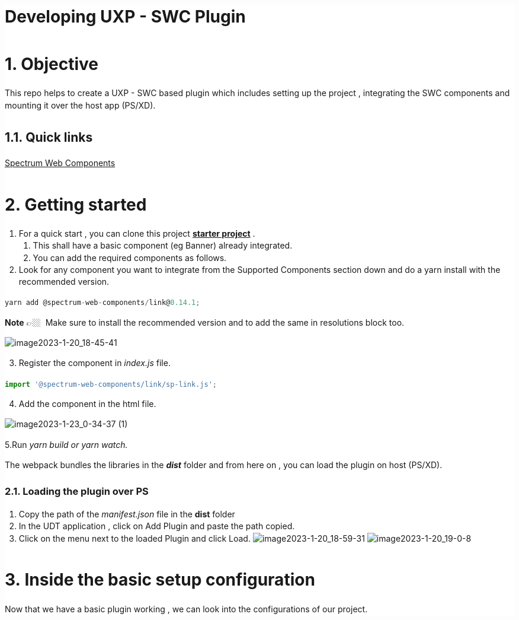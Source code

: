 # **Developing UXP - SWC Plugin**
# **1. Objective**
This repo helps to create a UXP - SWC based plugin which includes setting up the project , integrating the SWC components and mounting it over the host app (PS/XD).
## **1.1. Quick links** 
[Spectrum Web Components](https://opensource.adobe.com/spectrum-web-components/index.html)


# **2. Getting started**
1. For a quick start , you can clone this project [**starter project**](https://git.corp.adobe.com/panbhati/swc-uxp-starter-plugin.git) .
   1. This shall have a basic component (eg Banner) already integrated.
   1. You can add the required components as follows.
2. Look for any component you want to integrate from the Supported Components section down and do a yarn install with the recommended version.

```javascript
yarn add @spectrum-web-components/link@0.14.1;
```

**Note** 👉🏼  Make sure to install the recommended version and to add the same in resolutions block too. 

<img width="1125" alt="image2023-1-20_18-45-41" src="https://git.corp.adobe.com/storage/user/38751/files/bb793842-8709-41a1-b100-9905d753897b">


3. Register the component in *index.js* file.

```javascript
import '@spectrum-web-components/link/sp-link.js';
```

4. Add the component in the html file.

<img width="1538" alt="image2023-1-23_0-34-37 (1)" src="https://git.corp.adobe.com/storage/user/38751/files/aa599b1e-2961-41a9-b2ff-0083c6b59637">

5.Run *yarn build or yarn watch.*

The webpack bundles the libraries in the ***dist*** folder and from here on , you can load the plugin on host (PS/XD).
### **2.1. Loading the plugin over PS**
1. Copy the path of the *manifest.json* file in the **dist** folder
2. In the UDT application , click on Add Plugin and paste the path copied.
3. Click on the menu next to the loaded Plugin and click Load.
   <img width="1209" alt="image2023-1-20_18-59-31" src="https://git.corp.adobe.com/storage/user/38751/files/a6c8196e-b9b3-4915-b342-e2c3f0c835df">
   <img width="938" alt="image2023-1-20_19-0-8" src="https://git.corp.adobe.com/storage/user/38751/files/b2a88354-0ea7-4816-a4f0-949abba69f25">

# **3. Inside the basic setup configuration**
Now that we have a basic plugin working , we can look into the configurations of our project.
